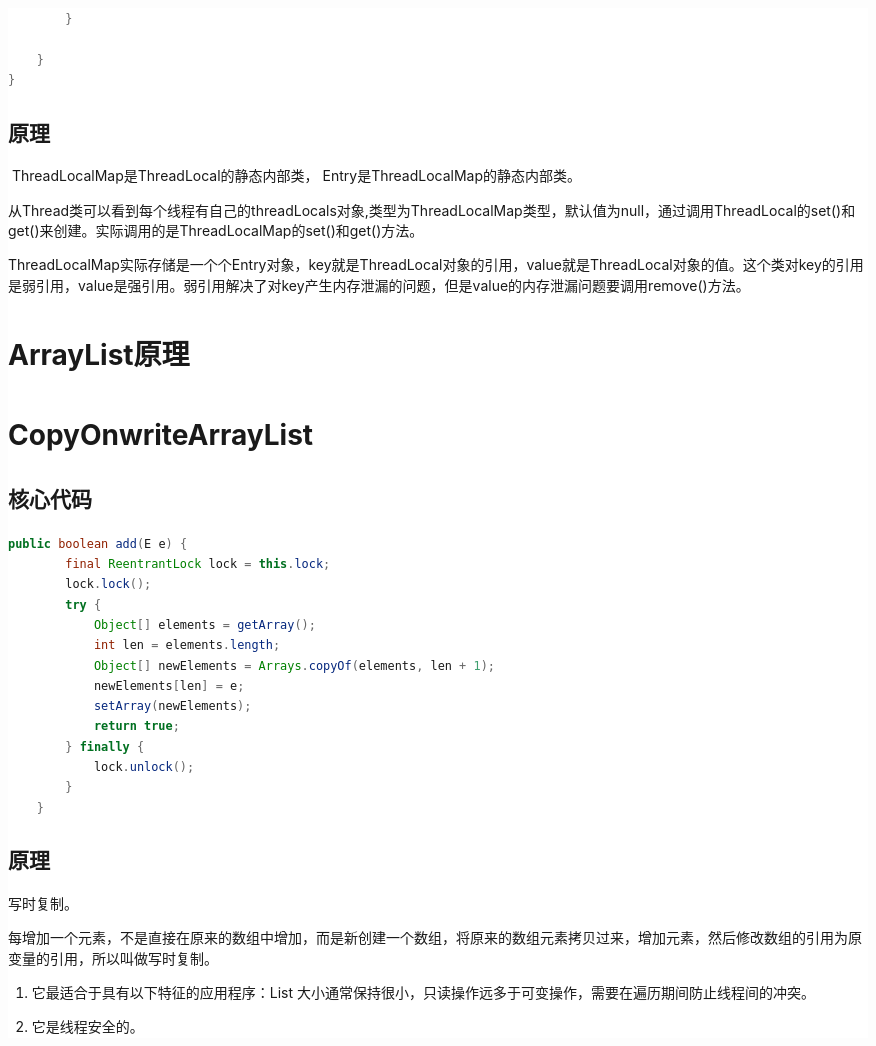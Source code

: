 ```java
        }

    }
}

```

## 原理

​		ThreadLocalMap是ThreadLocal的静态内部类，  Entry是ThreadLocalMap的静态内部类。

​		从Thread类可以看到每个线程有自己的threadLocals对象,类型为ThreadLocalMap类型，默认值为null，通过调用ThreadLocal的set()和get()来创建。实际调用的是ThreadLocalMap的set()和get()方法。

​		ThreadLocalMap实际存储是一个个Entry对象，key就是ThreadLocal对象的引用，value就是ThreadLocal对象的值。这个类对key的引用是弱引用，value是强引用。弱引用解决了对key产生内存泄漏的问题，但是value的内存泄漏问题要调用remove()方法。

# ArrayList原理



# CopyOnwriteArrayList

## 核心代码

```java
public boolean add(E e) {
        final ReentrantLock lock = this.lock;
        lock.lock();
        try {
            Object[] elements = getArray();
            int len = elements.length;
            Object[] newElements = Arrays.copyOf(elements, len + 1);
            newElements[len] = e;
            setArray(newElements);
            return true;
        } finally {
            lock.unlock();
        }
    }
```

## 原理

写时复制。

每增加一个元素，不是直接在原来的数组中增加，而是新创建一个数组，将原来的数组元素拷贝过来，增加元素，然后修改数组的引用为原变量的引用，所以叫做写时复制。

1. 它最适合于具有以下特征的应用程序：List 大小通常保持很小，只读操作远多于可变操作，需要在遍历期间防止线程间的冲突。

2. 它是线程安全的。

